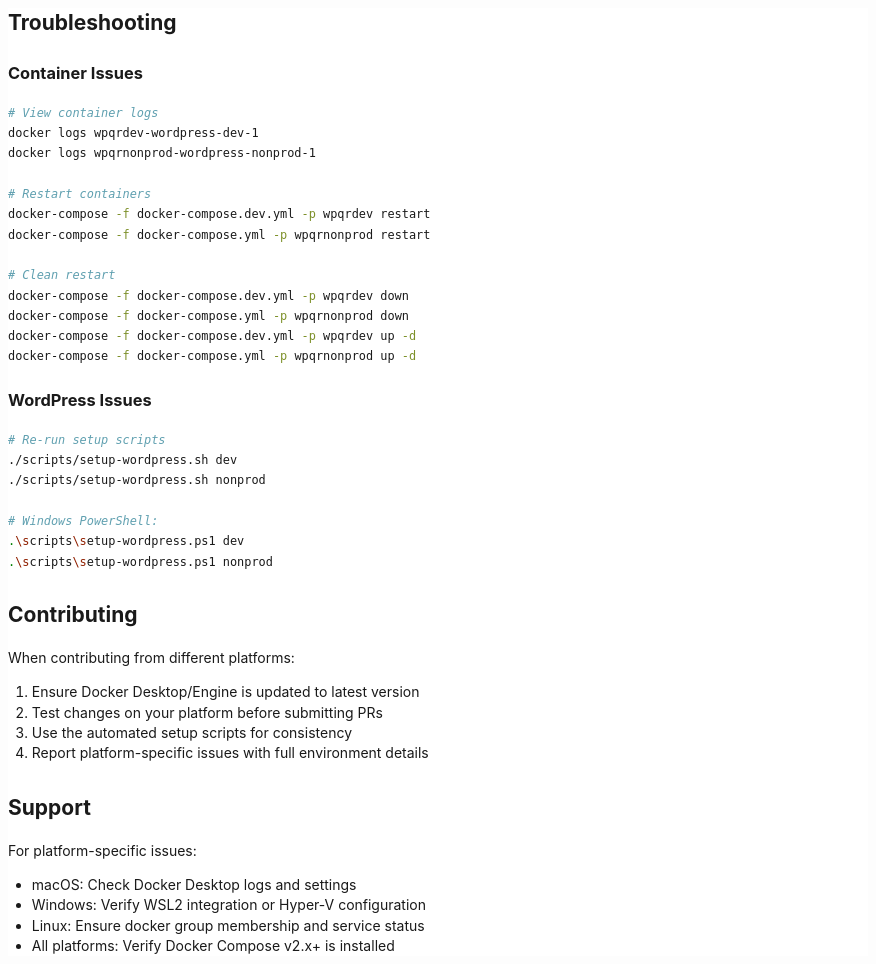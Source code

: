 ## Troubleshooting

### Container Issues
```bash
# View container logs
docker logs wpqrdev-wordpress-dev-1
docker logs wpqrnonprod-wordpress-nonprod-1

# Restart containers
docker-compose -f docker-compose.dev.yml -p wpqrdev restart
docker-compose -f docker-compose.yml -p wpqrnonprod restart

# Clean restart
docker-compose -f docker-compose.dev.yml -p wpqrdev down
docker-compose -f docker-compose.yml -p wpqrnonprod down
docker-compose -f docker-compose.dev.yml -p wpqrdev up -d
docker-compose -f docker-compose.yml -p wpqrnonprod up -d
```

### WordPress Issues
```bash
# Re-run setup scripts
./scripts/setup-wordpress.sh dev
./scripts/setup-wordpress.sh nonprod

# Windows PowerShell:
.\scripts\setup-wordpress.ps1 dev
.\scripts\setup-wordpress.ps1 nonprod
```

## Contributing

When contributing from different platforms:

1. Ensure Docker Desktop/Engine is updated to latest version
2. Test changes on your platform before submitting PRs
3. Use the automated setup scripts for consistency
4. Report platform-specific issues with full environment details

## Support

For platform-specific issues:
- macOS: Check Docker Desktop logs and settings
- Windows: Verify WSL2 integration or Hyper-V configuration
- Linux: Ensure docker group membership and service status
- All platforms: Verify Docker Compose v2.x+ is installed 
